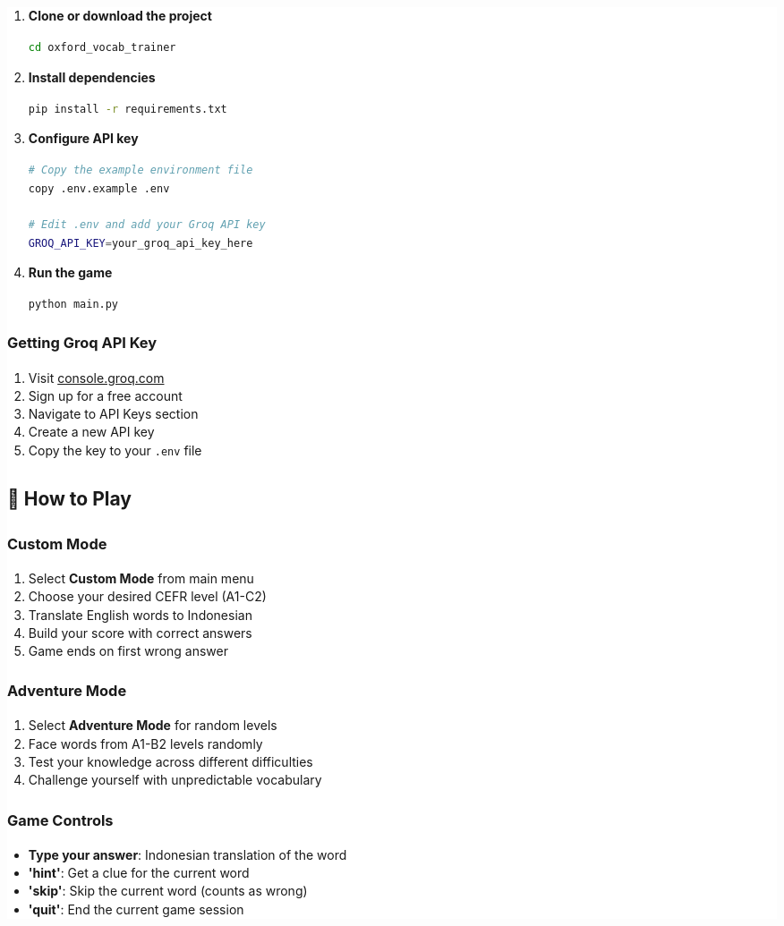 1. **Clone or download the project**
   ```bash
   cd oxford_vocab_trainer
   ```

2. **Install dependencies**
   ```bash
   pip install -r requirements.txt
   ```

3. **Configure API key**
   ```bash
   # Copy the example environment file
   copy .env.example .env
   
   # Edit .env and add your Groq API key
   GROQ_API_KEY=your_groq_api_key_here
   ```

4. **Run the game**
   ```bash
   python main.py
   ```

### Getting Groq API Key

1. Visit [console.groq.com](https://console.groq.com)
2. Sign up for a free account
3. Navigate to API Keys section
4. Create a new API key
5. Copy the key to your `.env` file

## 🎯 How to Play

### Custom Mode
1. Select **Custom Mode** from main menu
2. Choose your desired CEFR level (A1-C2)
3. Translate English words to Indonesian
4. Build your score with correct answers
5. Game ends on first wrong answer

### Adventure Mode
1. Select **Adventure Mode** for random levels
2. Face words from A1-B2 levels randomly
3. Test your knowledge across different difficulties
4. Challenge yourself with unpredictable vocabulary

### Game Controls
- **Type your answer**: Indonesian translation of the word
- **'hint'**: Get a clue for the current word
- **'skip'**: Skip the current word (counts as wrong)
- **'quit'**: End the current game session
